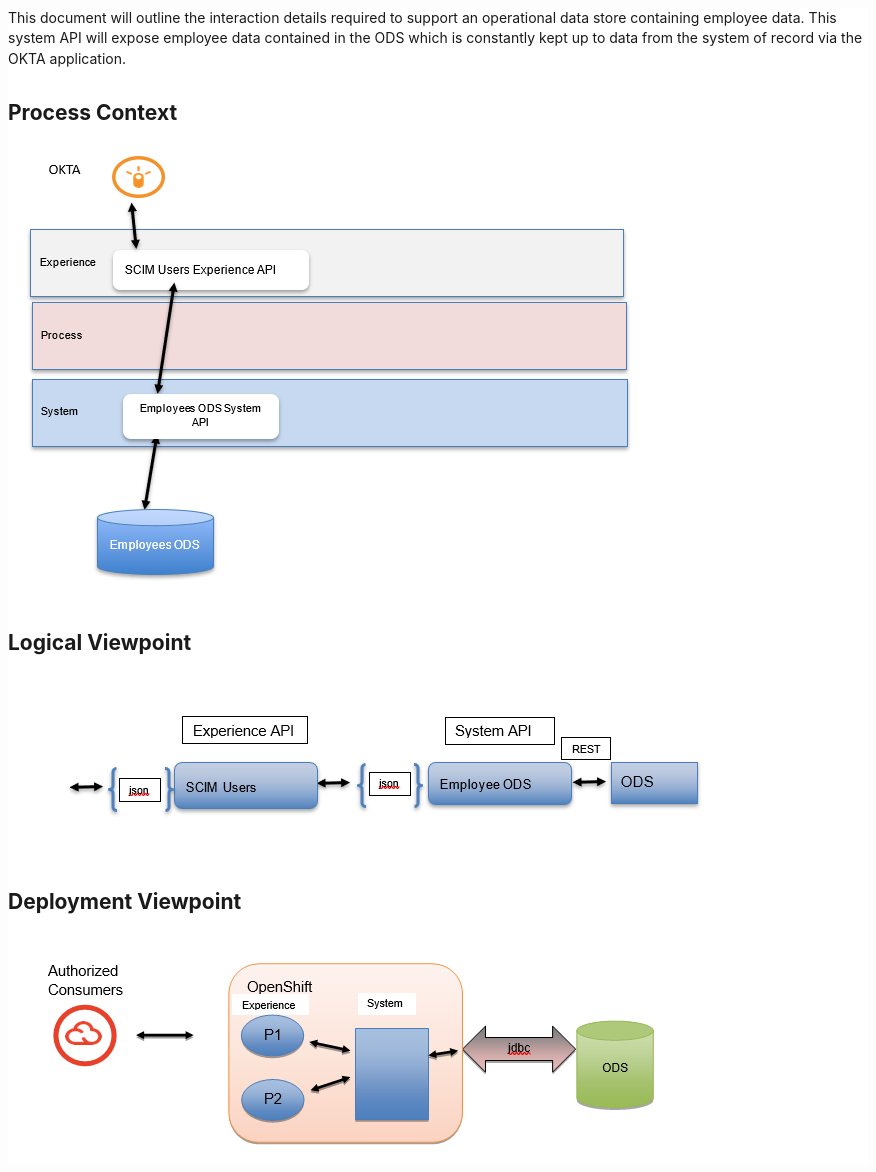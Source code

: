 This document will outline the interaction details required to support
an operational data store containing employee data. This system API will
expose employee data contained in the ODS which is constantly kept up to
data from the system of record via the OKTA application.

## Process Context

![](./images/process-context.png)

## Logical Viewpoint

![](./images/logical-viewpoint.png)

## Deployment Viewpoint

![](./images/deployment-viewpoint.png)

